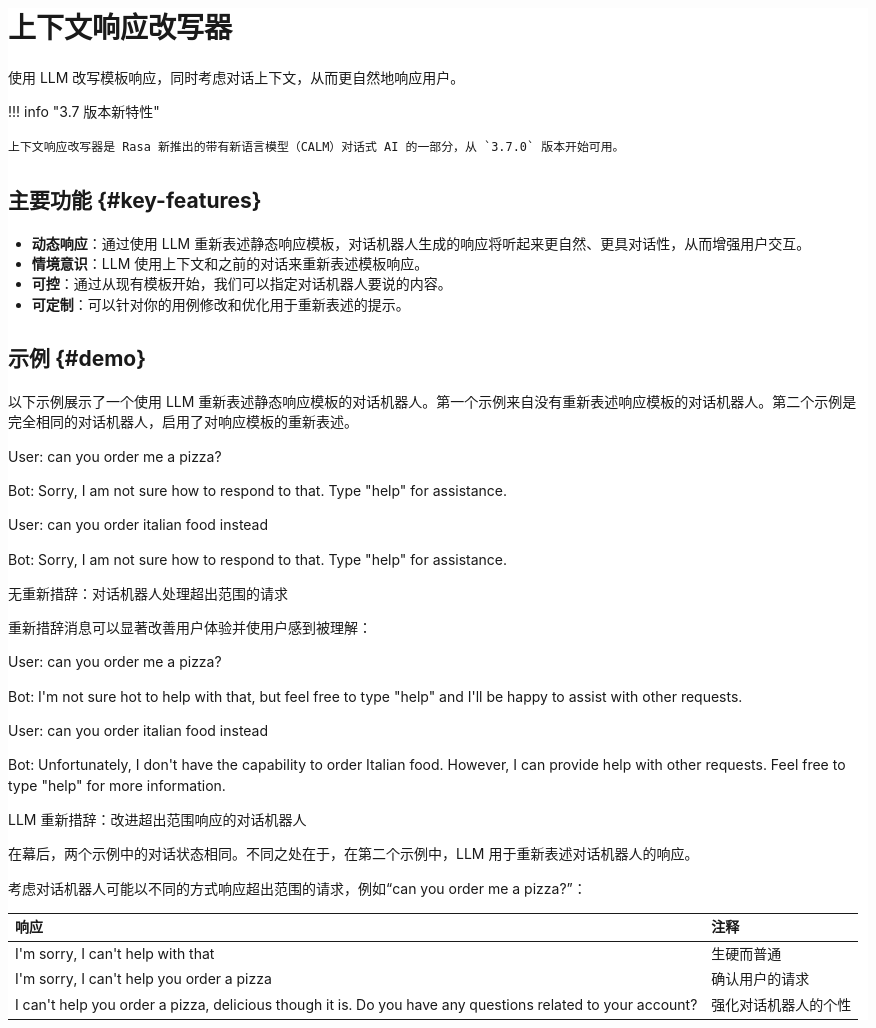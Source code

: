 # 上下文响应改写器

使用 LLM 改写模板响应，同时考虑对话上下文，从而更自然地响应用户。

!!! info "3.7 版本新特性"

    上下文响应改写器是 Rasa 新推出的带有新语言模型（CALM）对话式 AI 的一部分，从 `3.7.0` 版本开始可用。

## 主要功能 {#key-features}

- **动态响应**：通过使用 LLM 重新表述静态响应模板，对话机器人生成的响应将听起来更自然、更具对话性，从而增强用户交互。
- **情境意识**：LLM 使用上下文和之前的对话来重新表述模板响应。
- **可控**：通过从现有模板开始，我们可以指定对话机器人要说的内容。
- **可定制**：可以针对你的用例修改和优化用于重新表述的提示。

## 示例 {#demo}

以下示例展示了一个使用 LLM 重新表述静态响应模板的对话机器人。第一个示例来自没有重新表述响应模板的对话机器人。第二个示例是完全相同的对话机器人，启用了对响应模板的重新表述。

<div class="md-chat"><div class="chat-container"><div class="chat-input chat-item stack-xs"><p class="chat-bubble"><span class="sr-only">User: </span><span class="content">can you order me a pizza?</span></p></div><div class="chat-output chat-item stack-xs"><p class="chat-bubble"><span class="sr-only">Bot: </span><span class="content">Sorry, I am not sure how to respond to that. Type "help" for assistance.</span></p></div><div class="chat-input chat-item stack-xs"><p class="chat-bubble"><span class="sr-only">User: </span><span class="content">can you order italian food instead</span></p></div><div class="chat-output chat-item stack-xs"><p class="chat-bubble"><span class="sr-only">Bot: </span><span class="content">Sorry, I am not sure how to respond to that. Type "help" for assistance.</span></p></div></div><figcaption>无重新措辞：对话机器人处理超出范围的请求</figcaption></div>

重新措辞消息可以显著改善用户体验并使用户感到被理解：

<div class="md-chat"><div class="chat-container"><div class="chat-input chat-item stack-xs"><p class="chat-bubble"><span class="sr-only">User: </span><span class="content">can you order me a pizza?</span></p></div><div class="chat-output chat-item stack-xs"><p class="chat-bubble"><span class="sr-only">Bot: </span><span class="content">I'm not sure hot to help with that, but feel free to type "help" and I'll be happy to assist with other requests.</span></p></div><div class="chat-input chat-item stack-xs"><p class="chat-bubble"><span class="sr-only">User: </span><span class="content">can you order italian food instead</span></p></div><div class="chat-output chat-item stack-xs"><p class="chat-bubble"><span class="sr-only">Bot: </span><span class="content">Unfortunately, I don't have the capability to order Italian food. However, I can provide help with other requests. Feel free to type "help" for more information.</span></p></div></div><figcaption>LLM 重新措辞：改进超出范围响应的对话机器人</figcaption></div>

在幕后，两个示例中的对话状态相同。不同之处在于，在第二个示例中，LLM 用于重新表述对话机器人的响应。

考虑对话机器人可能以不同的方式响应超出范围的请求，例如“can you order me a pizza?”：

| 响应                                                         | 注释                 |
| :----------------------------------------------------------- | :------------------- |
| I'm sorry, I can't help with that                            | 生硬而普通           |
| I'm sorry, I can't help you order a pizza                    | 确认用户的请求       |
| I can't help you order a pizza, delicious though it is. Do you have any questions related to your account? | 强化对话机器人的个性 |
